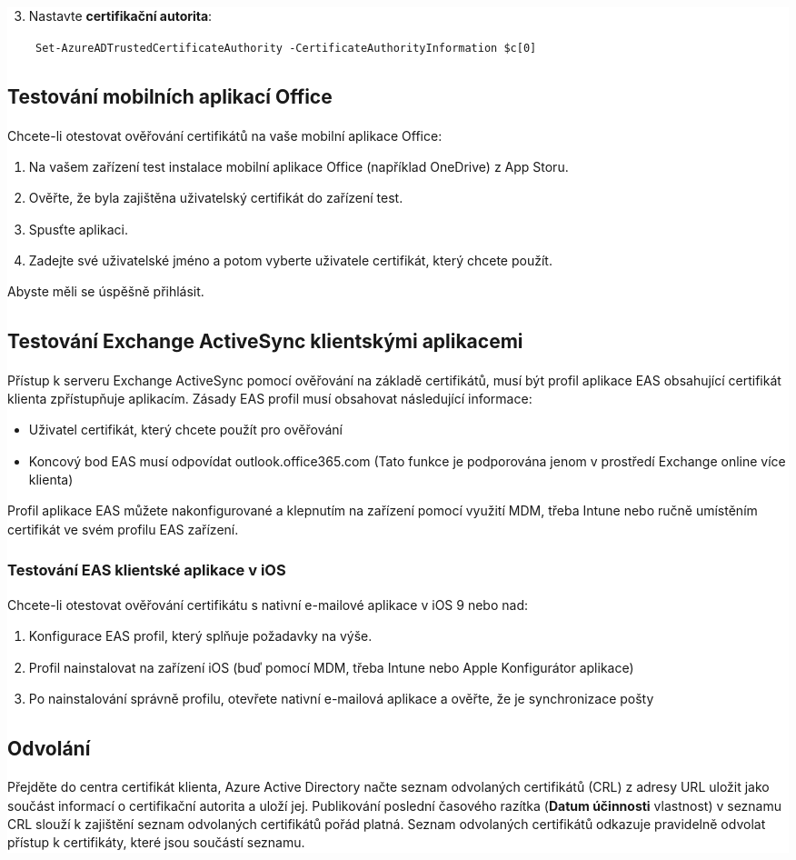 3. Nastavte **certifikační autorita**: 

        Set-AzureADTrustedCertificateAuthority -CertificateAuthorityInformation $c[0] 




## <a name="testing-office-mobile-applications"></a>Testování mobilních aplikací Office  

Chcete-li otestovat ověřování certifikátů na vaše mobilní aplikace Office: 

1.  Na vašem zařízení test instalace mobilní aplikace Office (například OneDrive) z App Storu.

2.  Ověřte, že byla zajištěna uživatelský certifikát do zařízení test. 

3.  Spusťte aplikaci. 

4.  Zadejte své uživatelské jméno a potom vyberte uživatele certifikát, který chcete použít. 

Abyste měli se úspěšně přihlásit. 





## <a name="testing-exchange-activesync-client-applications"></a>Testování Exchange ActiveSync klientskými aplikacemi

Přístup k serveru Exchange ActiveSync pomocí ověřování na základě certifikátů, musí být profil aplikace EAS obsahující certifikát klienta zpřístupňuje aplikacím. Zásady EAS profil musí obsahovat následující informace:

- Uživatel certifikát, který chcete použít pro ověřování 

- Koncový bod EAS musí odpovídat outlook.office365.com (Tato funkce je podporována jenom v prostředí Exchange online více klienta)

Profil aplikace EAS můžete nakonfigurované a klepnutím na zařízení pomocí využití MDM, třeba Intune nebo ručně umístěním certifikát ve svém profilu EAS zařízení.  

### <a name="testing-eas-client-applications-on-ios"></a>Testování EAS klientské aplikace v iOS 

Chcete-li otestovat ověřování certifikátu s nativní e-mailové aplikace v iOS 9 nebo nad: 

1.  Konfigurace EAS profil, který splňuje požadavky na výše. 

2.  Profil nainstalovat na zařízení iOS (buď pomocí MDM, třeba Intune nebo Apple Konfigurátor aplikace)

3.  Po nainstalování správně profilu, otevřete nativní e-mailová aplikace a ověřte, že je synchronizace pošty



## <a name="revocation"></a>Odvolání

Přejděte do centra certifikát klienta, Azure Active Directory načte seznam odvolaných certifikátů (CRL) z adresy URL uložit jako součást informací o certifikační autorita a uloží jej. Publikování poslední časového razítka (**Datum účinnosti** vlastnost) v seznamu CRL slouží k zajištění seznam odvolaných certifikátů pořád platná. Seznam odvolaných certifikátů odkazuje pravidelně odvolat přístup k certifikáty, které jsou součástí seznamu.


[1]: ./media/active-directory-certificate-based-authentication-ios/ic195031.png